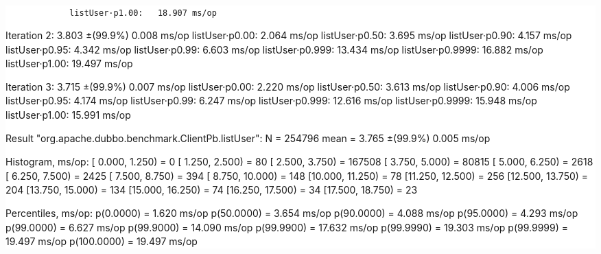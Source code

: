                  listUser·p1.00:   18.907 ms/op

Iteration   2: 3.803 ±(99.9%) 0.008 ms/op
                 listUser·p0.00:   2.064 ms/op
                 listUser·p0.50:   3.695 ms/op
                 listUser·p0.90:   4.157 ms/op
                 listUser·p0.95:   4.342 ms/op
                 listUser·p0.99:   6.603 ms/op
                 listUser·p0.999:  13.434 ms/op
                 listUser·p0.9999: 16.882 ms/op
                 listUser·p1.00:   19.497 ms/op

Iteration   3: 3.715 ±(99.9%) 0.007 ms/op
                 listUser·p0.00:   2.220 ms/op
                 listUser·p0.50:   3.613 ms/op
                 listUser·p0.90:   4.006 ms/op
                 listUser·p0.95:   4.174 ms/op
                 listUser·p0.99:   6.247 ms/op
                 listUser·p0.999:  12.616 ms/op
                 listUser·p0.9999: 15.948 ms/op
                 listUser·p1.00:   15.991 ms/op



Result "org.apache.dubbo.benchmark.ClientPb.listUser":
  N = 254796
  mean =      3.765 ±(99.9%) 0.005 ms/op

  Histogram, ms/op:
    [ 0.000,  1.250) = 0 
    [ 1.250,  2.500) = 80 
    [ 2.500,  3.750) = 167508 
    [ 3.750,  5.000) = 80815 
    [ 5.000,  6.250) = 2618 
    [ 6.250,  7.500) = 2425 
    [ 7.500,  8.750) = 394 
    [ 8.750, 10.000) = 148 
    [10.000, 11.250) = 78 
    [11.250, 12.500) = 256 
    [12.500, 13.750) = 204 
    [13.750, 15.000) = 134 
    [15.000, 16.250) = 74 
    [16.250, 17.500) = 34 
    [17.500, 18.750) = 23 

  Percentiles, ms/op:
      p(0.0000) =      1.620 ms/op
     p(50.0000) =      3.654 ms/op
     p(90.0000) =      4.088 ms/op
     p(95.0000) =      4.293 ms/op
     p(99.0000) =      6.627 ms/op
     p(99.9000) =     14.090 ms/op
     p(99.9900) =     17.632 ms/op
     p(99.9990) =     19.303 ms/op
     p(99.9999) =     19.497 ms/op
    p(100.0000) =     19.497 ms/op
